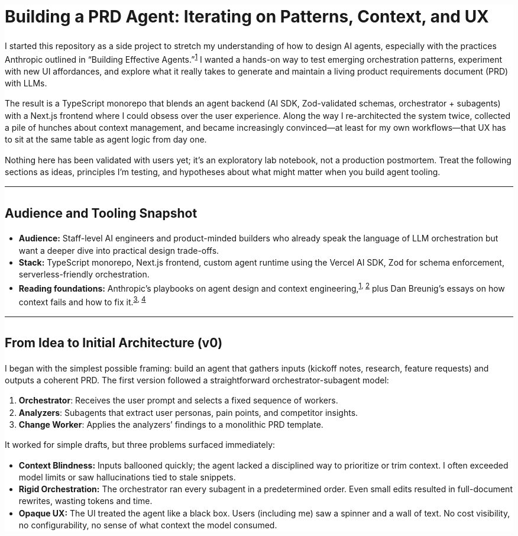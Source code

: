 # Building a PRD Agent: Iterating on Patterns, Context, and UX

I started this repository as a side project to stretch my understanding of how to design AI agents, especially with the practices Anthropic outlined in “Building Effective Agents.”<sup>[1](https://www.anthropic.com/engineering/building-effective-agents)</sup> I wanted a hands-on way to test emerging orchestration patterns, experiment with new UI affordances, and explore what it really takes to generate and maintain a living product requirements document (PRD) with LLMs.

The result is a TypeScript monorepo that blends an agent backend (AI SDK, Zod-validated schemas, orchestrator + subagents) with a Next.js frontend where I could obsess over the user experience. Along the way I re-architected the system twice, collected a pile of hunches about context management, and became increasingly convinced—at least for my own workflows—that UX has to sit at the same table as agent logic from day one.

Nothing here has been validated with users yet; it’s an exploratory lab notebook, not a production postmortem. Treat the following sections as ideas, principles I’m testing, and hypotheses about what might matter when you build agent tooling.

---

## Audience and Tooling Snapshot

- **Audience:** Staff-level AI engineers and product-minded builders who already speak the language of LLM orchestration but want a deeper dive into practical design trade-offs.
- **Stack:** TypeScript monorepo, Next.js frontend, custom agent runtime using the Vercel AI SDK, Zod for schema enforcement, serverless-friendly orchestration.
- **Reading foundations:** Anthropic’s playbooks on agent design and context engineering,<sup>[1](https://www.anthropic.com/engineering/building-effective-agents), [2](https://www.anthropic.com/engineering/effective-context-engineering-for-ai-agents)</sup> plus Dan Breunig’s essays on how context fails and how to fix it.<sup>[3](https://www.dbreunig.com/2025/06/22/how-contexts-fail-and-how-to-fix-them.html), [4](https://www.dbreunig.com/2025/06/26/how-to-fix-your-context.html)</sup>

---

## From Idea to Initial Architecture (v0)

I began with the simplest possible framing: build an agent that gathers inputs (kickoff notes, research, feature requests) and outputs a coherent PRD. The first version followed a straightforward orchestrator-subagent model:

1. **Orchestrator**: Receives the user prompt and selects a fixed sequence of workers.
2. **Analyzers**: Subagents that extract user personas, pain points, and competitor insights.
3. **Change Worker**: Applies the analyzers’ findings to a monolithic PRD template.

It worked for simple drafts, but three problems surfaced immediately:

- **Context Blindness:** Inputs ballooned quickly; the agent lacked a disciplined way to prioritize or trim context. I often exceeded model limits or saw hallucinations tied to stale snippets.
- **Rigid Orchestration:** The orchestrator ran every subagent in a predetermined order. Even small edits resulted in full-document rewrites, wasting tokens and time.
- **Opaque UX:** The UI treated the agent like a black box. Users (including me) saw a spinner and a wall of text. No cost visibility, no configurability, no sense of what context the model consumed.
